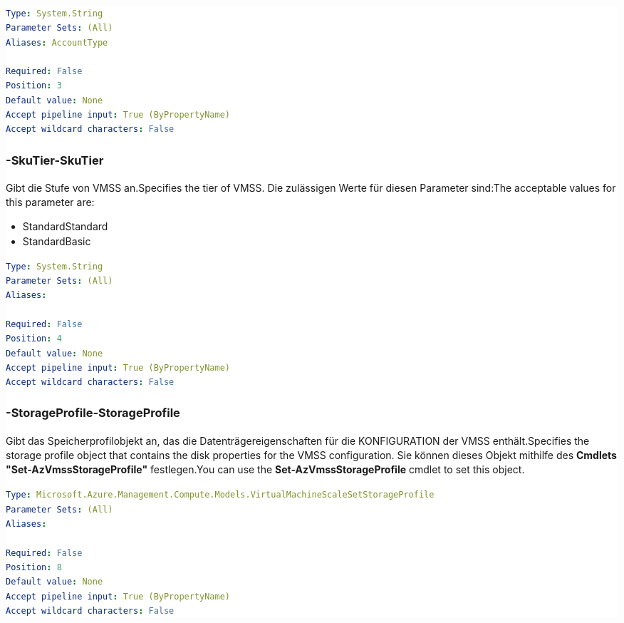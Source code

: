 ```yaml
Type: System.String
Parameter Sets: (All)
Aliases: AccountType

Required: False
Position: 3
Default value: None
Accept pipeline input: True (ByPropertyName)
Accept wildcard characters: False
```

### <span data-ttu-id="89133-230">-SkuTier</span><span class="sxs-lookup"><span data-stu-id="89133-230">-SkuTier</span></span>
<span data-ttu-id="89133-231">Gibt die Stufe von VMSS an.</span><span class="sxs-lookup"><span data-stu-id="89133-231">Specifies the tier of VMSS.</span></span> <span data-ttu-id="89133-232">Die zulässigen Werte für diesen Parameter sind:</span><span class="sxs-lookup"><span data-stu-id="89133-232">The acceptable values for this parameter are:</span></span>
- <span data-ttu-id="89133-233">Standard</span><span class="sxs-lookup"><span data-stu-id="89133-233">Standard</span></span>
- <span data-ttu-id="89133-234">Standard</span><span class="sxs-lookup"><span data-stu-id="89133-234">Basic</span></span>

```yaml
Type: System.String
Parameter Sets: (All)
Aliases:

Required: False
Position: 4
Default value: None
Accept pipeline input: True (ByPropertyName)
Accept wildcard characters: False
```

### <span data-ttu-id="89133-235">-StorageProfile</span><span class="sxs-lookup"><span data-stu-id="89133-235">-StorageProfile</span></span>
<span data-ttu-id="89133-236">Gibt das Speicherprofilobjekt an, das die Datenträgereigenschaften für die KONFIGURATION der VMSS enthält.</span><span class="sxs-lookup"><span data-stu-id="89133-236">Specifies the storage profile object that contains the disk properties for the VMSS configuration.</span></span>
<span data-ttu-id="89133-237">Sie können dieses Objekt mithilfe des **Cmdlets "Set-AzVmssStorageProfile"** festlegen.</span><span class="sxs-lookup"><span data-stu-id="89133-237">You can use the **Set-AzVmssStorageProfile** cmdlet to set this object.</span></span>

```yaml
Type: Microsoft.Azure.Management.Compute.Models.VirtualMachineScaleSetStorageProfile
Parameter Sets: (All)
Aliases:

Required: False
Position: 8
Default value: None
Accept pipeline input: True (ByPropertyName)
Accept wildcard characters: False
```
